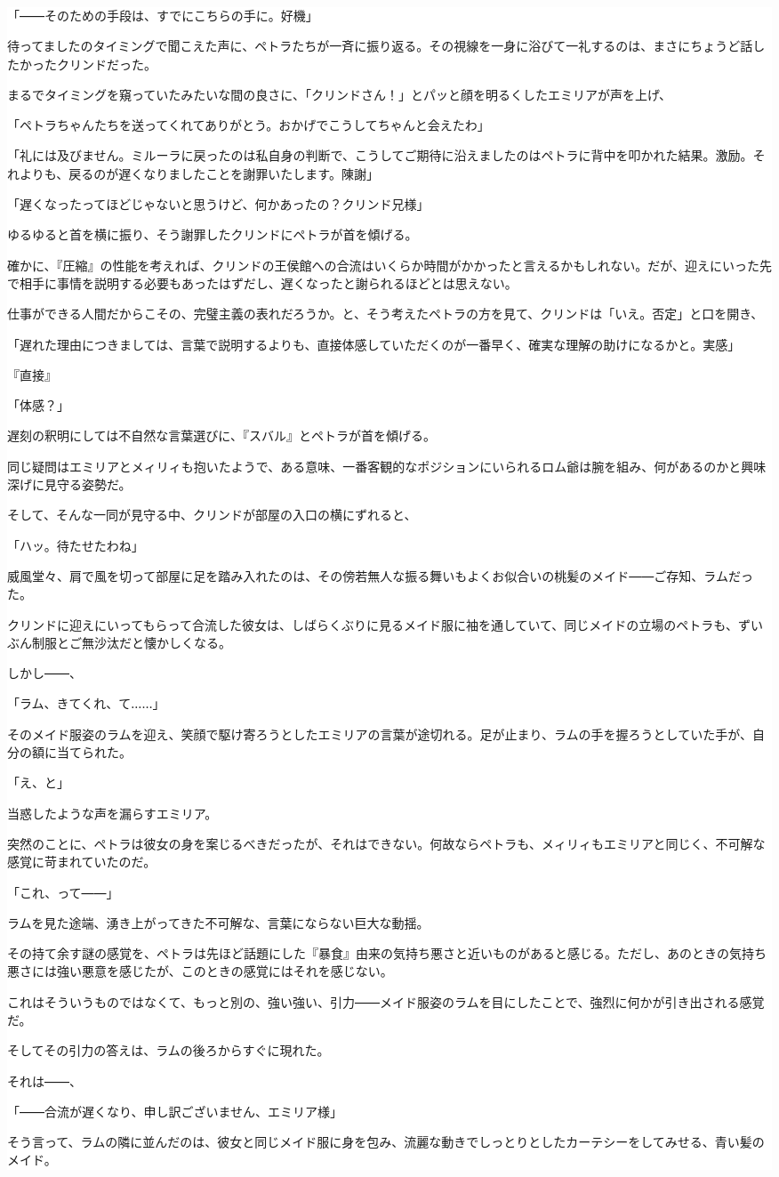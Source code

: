 「――そのための手段は、すでにこちらの手に。好機」

待ってましたのタイミングで聞こえた声に、ペトラたちが一斉に振り返る。その視線を一身に浴びて一礼するのは、まさにちょうど話したかったクリンドだった。

まるでタイミングを窺っていたみたいな間の良さに、「クリンドさん！」とパッと顔を明るくしたエミリアが声を上げ、

「ペトラちゃんたちを送ってくれてありがとう。おかげでこうしてちゃんと会えたわ」

「礼には及びません。ミルーラに戻ったのは私自身の判断で、こうしてご期待に沿えましたのはペトラに背中を叩かれた結果。激励。それよりも、戻るのが遅くなりましたことを謝罪いたします。陳謝」

「遅くなったってほどじゃないと思うけど、何かあったの？クリンド兄様」

ゆるゆると首を横に振り、そう謝罪したクリンドにペトラが首を傾げる。

確かに、『圧縮』の性能を考えれば、クリンドの王侯館への合流はいくらか時間がかかったと言えるかもしれない。だが、迎えにいった先で相手に事情を説明する必要もあったはずだし、遅くなったと謝られるほどとは思えない。

仕事ができる人間だからこその、完璧主義の表れだろうか。と、そう考えたペトラの方を見て、クリンドは「いえ。否定」と口を開き、

「遅れた理由につきましては、言葉で説明するよりも、直接体感していただくのが一番早く、確実な理解の助けになるかと。実感」

『直接』

「体感？」

遅刻の釈明にしては不自然な言葉選びに、『スバル』とペトラが首を傾げる。

同じ疑問はエミリアとメィリィも抱いたようで、ある意味、一番客観的なポジションにいられるロム爺は腕を組み、何があるのかと興味深げに見守る姿勢だ。

そして、そんな一同が見守る中、クリンドが部屋の入口の横にずれると、

「ハッ。待たせたわね」

威風堂々、肩で風を切って部屋に足を踏み入れたのは、その傍若無人な振る舞いもよくお似合いの桃髪のメイド――ご存知、ラムだった。

クリンドに迎えにいってもらって合流した彼女は、しばらくぶりに見るメイド服に袖を通していて、同じメイドの立場のペトラも、ずいぶん制服とご無沙汰だと懐かしくなる。

しかし――、

「ラム、きてくれ、て……」

そのメイド服姿のラムを迎え、笑顔で駆け寄ろうとしたエミリアの言葉が途切れる。足が止まり、ラムの手を握ろうとしていた手が、自分の額に当てられた。

「え、と」

当惑したような声を漏らすエミリア。

突然のことに、ペトラは彼女の身を案じるべきだったが、それはできない。何故ならペトラも、メィリィもエミリアと同じく、不可解な感覚に苛まれていたのだ。

「これ、って――」

ラムを見た途端、湧き上がってきた不可解な、言葉にならない巨大な動揺。

その持て余す謎の感覚を、ペトラは先ほど話題にした『暴食』由来の気持ち悪さと近いものがあると感じる。ただし、あのときの気持ち悪さには強い悪意を感じたが、このときの感覚にはそれを感じない。

これはそういうものではなくて、もっと別の、強い強い、引力――メイド服姿のラムを目にしたことで、強烈に何かが引き出される感覚だ。

そしてその引力の答えは、ラムの後ろからすぐに現れた。

それは――、

「――合流が遅くなり、申し訳ございません、エミリア様」

そう言って、ラムの隣に並んだのは、彼女と同じメイド服に身を包み、流麗な動きでしっとりとしたカーテシーをしてみせる、青い髪のメイド。
